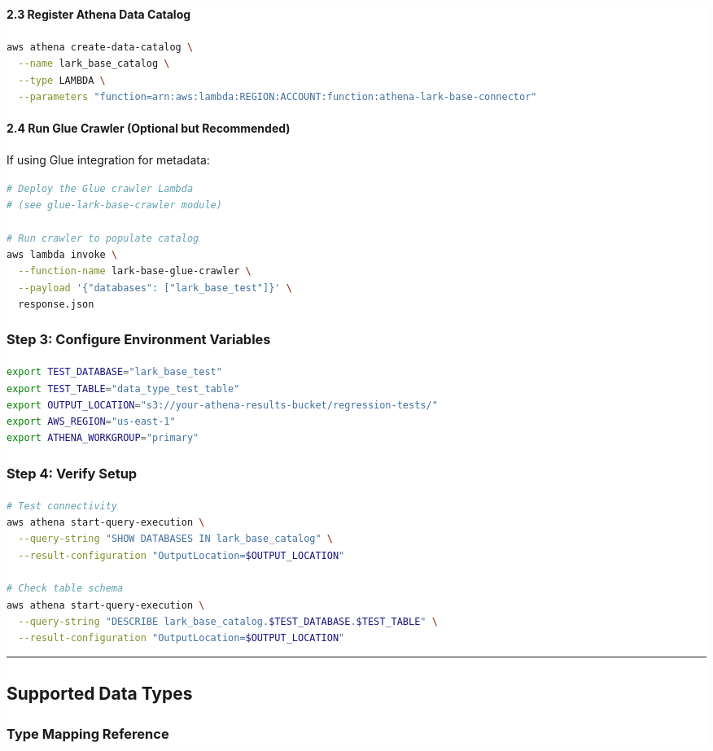 #### 2.3 Register Athena Data Catalog

```bash
aws athena create-data-catalog \
  --name lark_base_catalog \
  --type LAMBDA \
  --parameters "function=arn:aws:lambda:REGION:ACCOUNT:function:athena-lark-base-connector"
```

#### 2.4 Run Glue Crawler (Optional but Recommended)

If using Glue integration for metadata:

```bash
# Deploy the Glue crawler Lambda
# (see glue-lark-base-crawler module)

# Run crawler to populate catalog
aws lambda invoke \
  --function-name lark-base-glue-crawler \
  --payload '{"databases": ["lark_base_test"]}' \
  response.json
```

### Step 3: Configure Environment Variables

```bash
export TEST_DATABASE="lark_base_test"
export TEST_TABLE="data_type_test_table"
export OUTPUT_LOCATION="s3://your-athena-results-bucket/regression-tests/"
export AWS_REGION="us-east-1"
export ATHENA_WORKGROUP="primary"
```

### Step 4: Verify Setup

```bash
# Test connectivity
aws athena start-query-execution \
  --query-string "SHOW DATABASES IN lark_base_catalog" \
  --result-configuration "OutputLocation=$OUTPUT_LOCATION"

# Check table schema
aws athena start-query-execution \
  --query-string "DESCRIBE lark_base_catalog.$TEST_DATABASE.$TEST_TABLE" \
  --result-configuration "OutputLocation=$OUTPUT_LOCATION"
```

---

## Supported Data Types

### Type Mapping Reference
